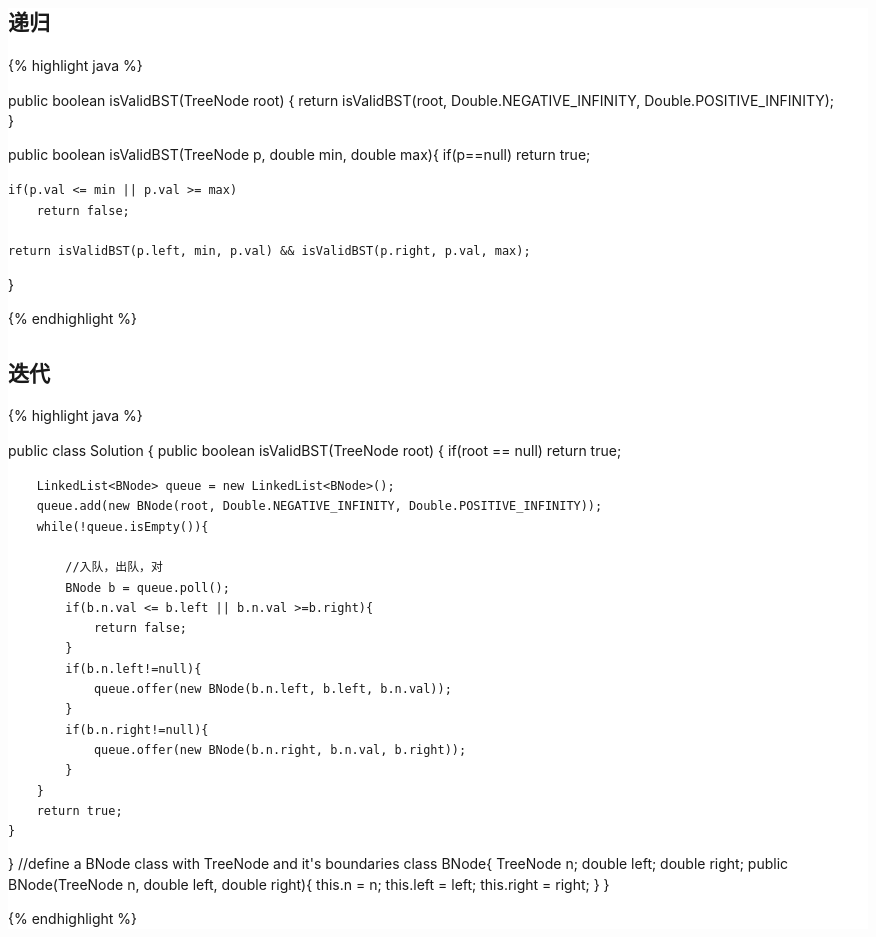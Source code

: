 ## 递归

{% highlight java %}

public boolean isValidBST(TreeNode root) {
    return isValidBST(root, Double.NEGATIVE_INFINITY, Double.POSITIVE_INFINITY);    
}
 
public boolean isValidBST(TreeNode p, double min, double max){
    if(p==null) 
        return true;
 
    if(p.val <= min || p.val >= max)
        return false;
 
    return isValidBST(p.left, min, p.val) && isValidBST(p.right, p.val, max);
}

{% endhighlight %}

## 迭代

{% highlight java %}

public class Solution {
    public boolean isValidBST(TreeNode root) {
        if(root == null)
            return true;
 
        LinkedList<BNode> queue = new LinkedList<BNode>();
        queue.add(new BNode(root, Double.NEGATIVE_INFINITY, Double.POSITIVE_INFINITY));
        while(!queue.isEmpty()){

			//入队，出队，对
            BNode b = queue.poll();
            if(b.n.val <= b.left || b.n.val >=b.right){
                return false;
            }
            if(b.n.left!=null){
                queue.offer(new BNode(b.n.left, b.left, b.n.val));
            }
            if(b.n.right!=null){
                queue.offer(new BNode(b.n.right, b.n.val, b.right));
            }
        }
        return true;
    }
}
//define a BNode class with TreeNode and it's boundaries
class BNode{
    TreeNode n;
    double left;
    double right;
    public BNode(TreeNode n, double left, double right){
        this.n = n;
        this.left = left;
        this.right = right;
    }
}

{% endhighlight %}
